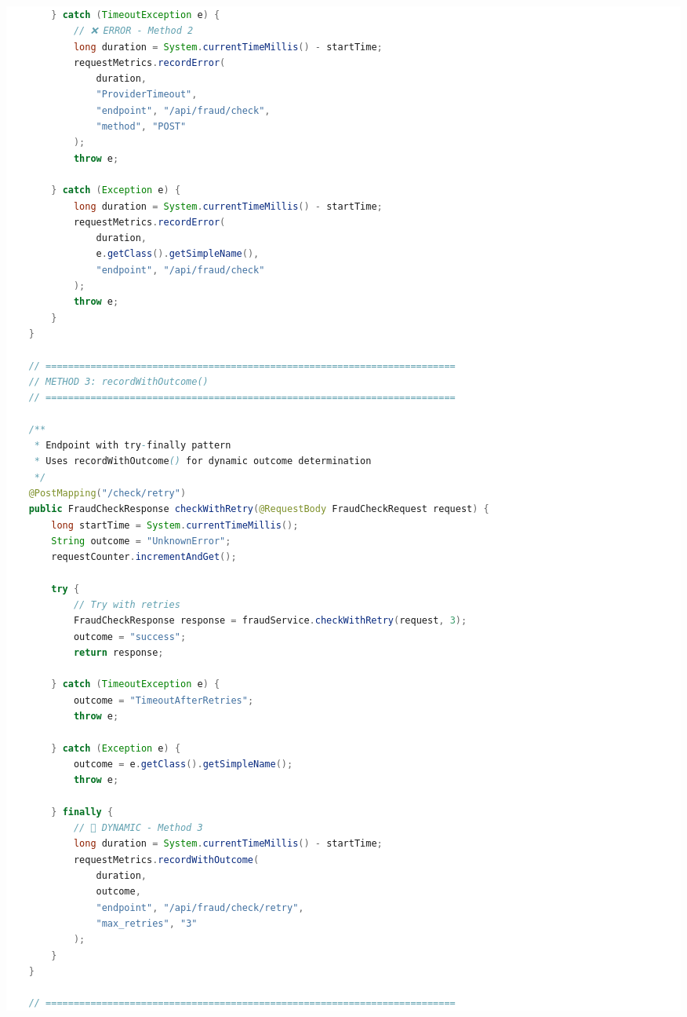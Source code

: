 ```java
        } catch (TimeoutException e) {
            // ❌ ERROR - Method 2
            long duration = System.currentTimeMillis() - startTime;
            requestMetrics.recordError(
                duration,
                "ProviderTimeout",
                "endpoint", "/api/fraud/check",
                "method", "POST"
            );
            throw e;
            
        } catch (Exception e) {
            long duration = System.currentTimeMillis() - startTime;
            requestMetrics.recordError(
                duration,
                e.getClass().getSimpleName(),
                "endpoint", "/api/fraud/check"
            );
            throw e;
        }
    }
    
    // =========================================================================
    // METHOD 3: recordWithOutcome()
    // =========================================================================
    
    /**
     * Endpoint with try-finally pattern
     * Uses recordWithOutcome() for dynamic outcome determination
     */
    @PostMapping("/check/retry")
    public FraudCheckResponse checkWithRetry(@RequestBody FraudCheckRequest request) {
        long startTime = System.currentTimeMillis();
        String outcome = "UnknownError";
        requestCounter.incrementAndGet();
        
        try {
            // Try with retries
            FraudCheckResponse response = fraudService.checkWithRetry(request, 3);
            outcome = "success";
            return response;
            
        } catch (TimeoutException e) {
            outcome = "TimeoutAfterRetries";
            throw e;
            
        } catch (Exception e) {
            outcome = e.getClass().getSimpleName();
            throw e;
            
        } finally {
            // 🔄 DYNAMIC - Method 3
            long duration = System.currentTimeMillis() - startTime;
            requestMetrics.recordWithOutcome(
                duration,
                outcome,
                "endpoint", "/api/fraud/check/retry",
                "max_retries", "3"
            );
        }
    }
    
    // =========================================================================
```